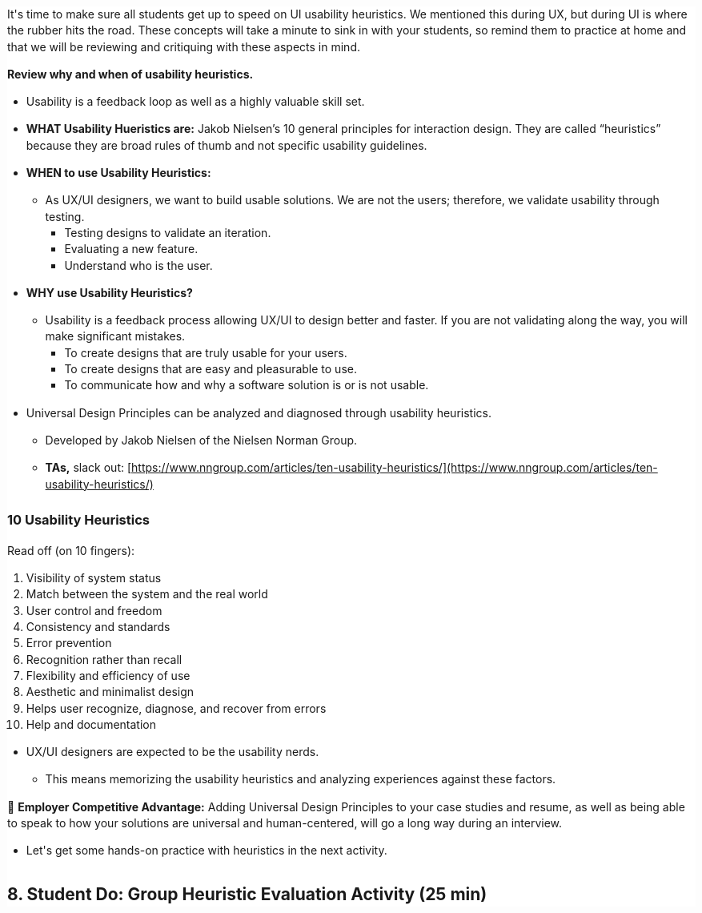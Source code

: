 It's time to make sure all students get up to speed on UI usability heuristics. We mentioned this during UX, but during UI is where the rubber hits the road. These concepts will take a minute to sink in with your students, so remind them to practice at home and that we will be reviewing and critiquing with these aspects in mind.

**Review why and when of usability heuristics.**

- Usability is a feedback loop as well as a highly valuable skill set.
- **WHAT Usability Hueristics are:** Jakob Nielsen’s 10 general principles for interaction design. They are called “heuristics” because they are broad rules of thumb and not specific usability guidelines. 
- **WHEN to use Usability Heuristics:**  
  - As UX/UI designers, we want to build usable solutions. We are not the users; therefore, we validate usability through testing.
    - Testing designs to validate an iteration.
    - Evaluating a new feature.
    - Understand who is the user.
- **WHY use Usability Heuristics?**
  - Usability is a feedback process allowing UX/UI to design better and faster. If you are not validating along the way, you will make significant mistakes.
    - To create designs that are truly usable for your users.
    - To create designs that are easy and pleasurable to use.
    - To communicate how and why a software solution is or is not usable.
- Universal Design Principles can be analyzed and diagnosed through usability heuristics.

  - Developed by Jakob Nielsen of the Nielsen Norman Group.

  - **TAs,** slack out: [https://www.nngroup.com/articles/ten-usability-heuristics/](https://www.nngroup.com/articles/ten-usability-heuristics/)

### 10 Usability Heuristics

Read off (on 10 fingers):
1. Visibility of system status
2. Match between the system and the real world
3. User control and freedom
4. Consistency and standards
5. Error prevention
6. Recognition rather than recall
7. Flexibility and efficiency of use
8. Aesthetic and minimalist design
9. Helps user recognize, diagnose, and recover from errors
10. Help and documentation

- UX/UI designers are expected to be the usability nerds.

  - This means memorizing the usability heuristics and analyzing experiences against these factors.

:briefcase: **Employer Competitive Advantage:** Adding Universal Design Principles to your case studies and resume, as well as being able to speak to how your solutions are universal and human-centered, will go a long way during an interview.

- Let's get some hands-on practice with heuristics in the next activity.

## 8. Student Do: Group Heuristic Evaluation Activity (25 min)
